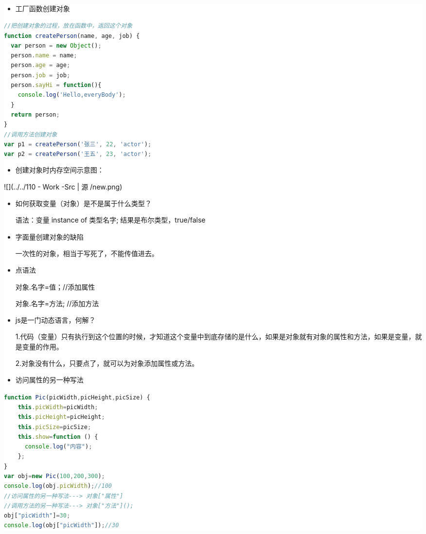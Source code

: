 - 工厂函数创建对象

```javascript
//把创建对象的过程，放在函数中，返回这个对象
function createPerson(name, age, job) {
  var person = new Object();
  person.name = name;
  person.age = age;
  person.job = job;
  person.sayHi = function(){
    console.log('Hello,everyBody');
  }
  return person;
}
//调用方法创建对象
var p1 = createPerson('张三', 22, 'actor');
var p2 = createPerson('王五', 23, 'actor');
```

- 创建对象时内存空间示意图：

![](../../110 - Work -Src | 源 /new.png)

- 如何获取变量（对象）是不是属于什么类型？

  语法：变量 instance of 类型名字; 结果是布尔类型，true/false 

- 字面量创建对象的缺陷

  一次性的对象，相当于写死了，不能传值进去。

- 点语法

  对象.名字=值；//添加属性

  对象.名字=方法; //添加方法

- js是一门动态语言，何解？

  1.代码（变量）只有执行到这个位置的时候，才知道这个变量中到底存储的是什么，如果是对象就有对象的属性和方法，如果是变量，就是变量的作用。

  2.对象没有什么，只要点了，就可以为对象添加属性或方法。

- 访问属性的另一种写法

```javascript
function Pic(picWidth,picHeight,picSize) {
    this.picWidth=picWidth;
    this.picHeight=picHeight;
    this.picSize=picSize;
    this.show=function () {
      console.log("内容");
    };
}
var obj=new Pic(100,200,300);
console.log(obj.picWidth);//100
//访问属性的另一种写法---> 对象["属性"]
//调用方法的另一种写法---> 对象["方法"]();
obj["picWidth"]=30;
console.log(obj["picWidth"]);//30
```

